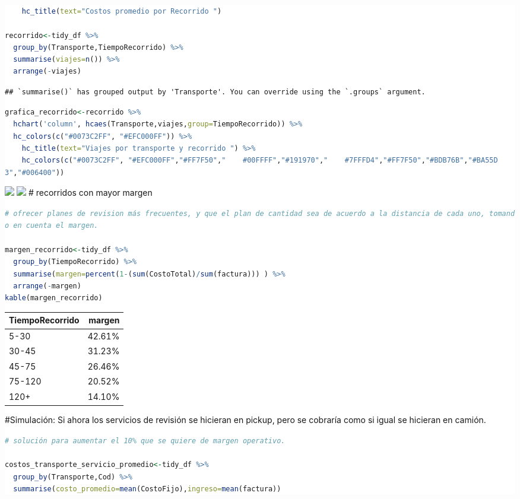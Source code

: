 ``` r
    hc_title(text="Costos promedio por Recorrido ") 

recorrido<-tidy_df %>% 
  group_by(Transporte,TiempoRecorrido) %>% 
  summarise(viajes=n()) %>% 
  arrange(-viajes)
```

    ## `summarise()` has grouped output by 'Transporte'. You can override using the `.groups` argument.

``` r
grafica_recorrido<-recorrido %>% 
  hchart('column', hcaes(Transporte,viajes,group=TiempoRecorrido)) %>% 
  hc_colors(c("#0073C2FF", "#EFC000FF")) %>% 
    hc_title(text="Viajes por transporte y recorrido ") %>% 
    hc_colors(c("#0073C2FF", "#EFC000FF","#FF7F50","    #00FFFF","#191970","    #7FFFD4","#FF7F50","#BDB76B","#BA55D3","#006400"))
```

![](fotos_gráficas/costorecorrido.png)
![](fotos_gráficas/transporte-recorrido.png) \# recorridos con mayor
margen

``` r
# ofrecer planes de revision más frecuentes, y que el plan de cantidad sea de acuerdo a la distancia de cada uno, tomando en cuenta el margen.

margen_recorrido<-tidy_df %>% 
  group_by(TiempoRecorrido) %>% 
  summarise(margen=percent(1-(sum(CostoTotal)/sum(factura))) ) %>% 
  arrange(-margen) 
kable(margen_recorrido)
```

| TiempoRecorrido | margen |
| :-------------- | -----: |
| 5-30            | 42.61% |
| 30-45           | 31.23% |
| 45-75           | 26.46% |
| 75-120          | 20.52% |
| 120+            | 14.10% |

\#Simulación: Si ahora los servicios de revisión se hicieran en pickup,
pero se cobraría como si igual se hicieran en camión.

``` r
# solución para aumentar el 10% que se quiere de margen operativo. 

costos_transporte_servicio_promedio<-tidy_df %>% 
  group_by(Transporte,Cod) %>% 
  summarise(costo_promedio=mean(CostoFijo),ingreso=mean(factura)) 
```
